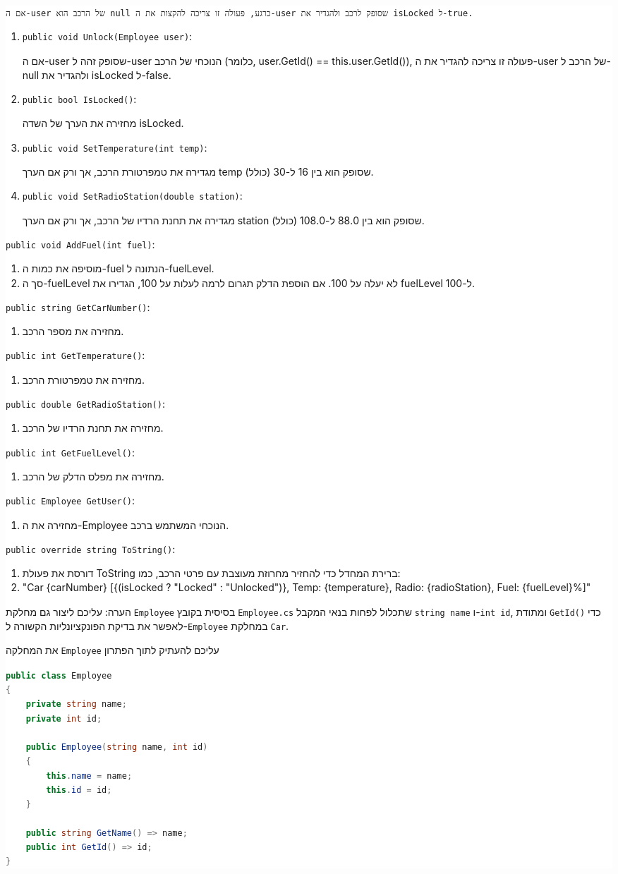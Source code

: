     אם ה-user של הרכב הוא null כרגע, פעולה זו צריכה להקצות את ה-user שסופק לרכב ולהגדיר את isLocked ל-true.

1. `public void Unlock(Employee user)`:

    אם ה-user שסופק זהה ל-user הנוכחי של הרכב (כלומר, user.GetId() == this.user.GetId()), פעולה זו צריכה להגדיר את ה-user של הרכב ל-null ולהגדיר את isLocked ל-false.

1. `public bool IsLocked()`:

    מחזירה את הערך של השדה isLocked.

1. `public void SetTemperature(int temp)`:

    מגדירה את טמפרטורת הרכב, אך ורק אם הערך temp שסופק הוא בין 16 ל-30 (כולל).

1. `public void SetRadioStation(double station)`:

    מגדירה את תחנת הרדיו של הרכב, אך ורק אם הערך station שסופק הוא בין 88.0 ל-108.0 (כולל).

`public void AddFuel(int fuel)`:

1. מוסיפה את כמות ה-fuel הנתונה ל-fuelLevel.
2. סך ה-fuelLevel לא יעלה על 100. אם הוספת הדלק תגרום לרמה לעלות על 100, הגדירו את fuelLevel ל-100.

`public string GetCarNumber()`:

1. מחזירה את מספר הרכב.

`public int GetTemperature()`:

1. מחזירה את טמפרטורת הרכב.

`public double GetRadioStation()`:

1. מחזירה את תחנת הרדיו של הרכב.

`public int GetFuelLevel()`:

1. מחזירה את מפלס הדלק של הרכב.

`public Employee GetUser()`:

1. מחזירה את ה-Employee הנוכחי המשתמש ברכב.

`public override string ToString()`:

1. דורסת את פעולת ToString ברירת המחדל כדי להחזיר מחרוזת מעוצבת עם פרטי הרכב, כמו:
2. "Car {carNumber} [{(isLocked ? "Locked" : "Unlocked")}, Temp: {temperature}, Radio: {radioStation}, Fuel: {fuelLevel}%]"

הערה: עליכם ליצור גם מחלקת `Employee` בסיסית בקובץ `Employee.cs` שתכלול לפחות בנאי המקבל `string name` ו-`int id`, ומתודת `GetId()` כדי לאפשר את בדיקת הפונקציונליות הקשורה ל-`Employee` במחלקת `Car`.

את המחלקה `Employee` עליכם להעתיק לתוך הפתרון

```csharp
public class Employee
{
    private string name;
    private int id;

    public Employee(string name, int id)
    {
        this.name = name;
        this.id = id;
    }

    public string GetName() => name;
    public int GetId() => id;
}
```
